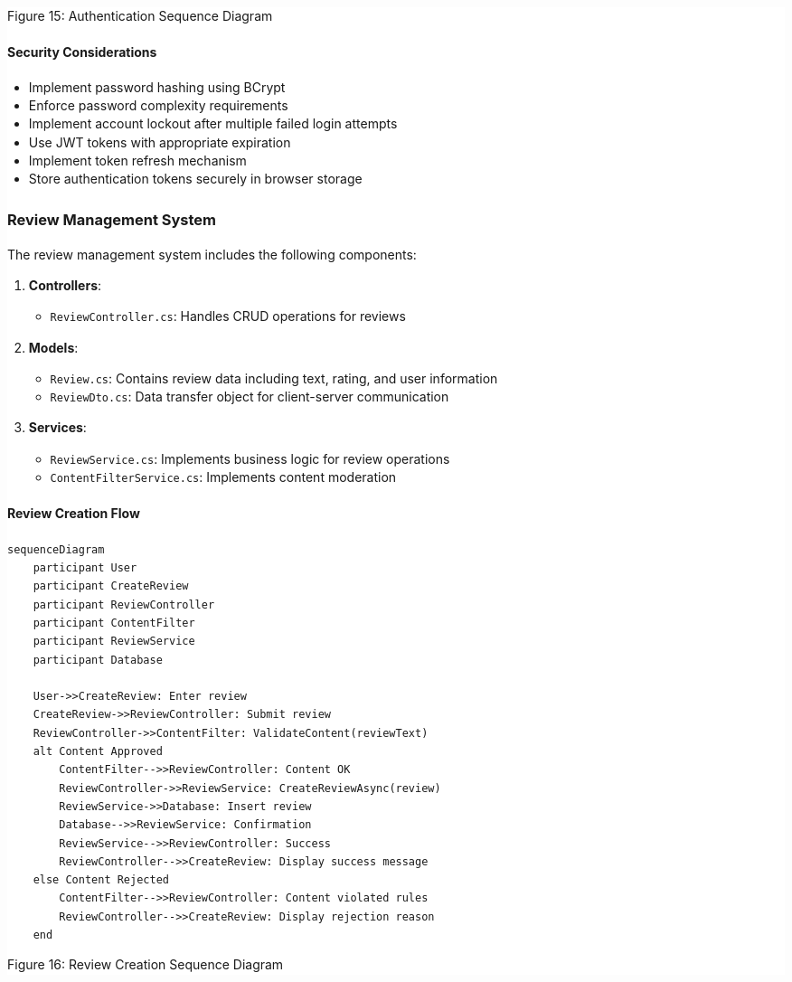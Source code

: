 Figure 15: Authentication Sequence Diagram

#### Security Considerations

- Implement password hashing using BCrypt
- Enforce password complexity requirements
- Implement account lockout after multiple failed login attempts
- Use JWT tokens with appropriate expiration
- Implement token refresh mechanism
- Store authentication tokens securely in browser storage

### Review Management System

The review management system includes the following components:

1. **Controllers**:
   - `ReviewController.cs`: Handles CRUD operations for reviews

2. **Models**:
   - `Review.cs`: Contains review data including text, rating, and user information
   - `ReviewDto.cs`: Data transfer object for client-server communication

3. **Services**:
   - `ReviewService.cs`: Implements business logic for review operations
   - `ContentFilterService.cs`: Implements content moderation

#### Review Creation Flow

```mermaid
sequenceDiagram
    participant User
    participant CreateReview
    participant ReviewController
    participant ContentFilter
    participant ReviewService
    participant Database

    User->>CreateReview: Enter review
    CreateReview->>ReviewController: Submit review
    ReviewController->>ContentFilter: ValidateContent(reviewText)
    alt Content Approved
        ContentFilter-->>ReviewController: Content OK
        ReviewController->>ReviewService: CreateReviewAsync(review)
        ReviewService->>Database: Insert review
        Database-->>ReviewService: Confirmation
        ReviewService-->>ReviewController: Success
        ReviewController-->>CreateReview: Display success message
    else Content Rejected
        ContentFilter-->>ReviewController: Content violated rules
        ReviewController-->>CreateReview: Display rejection reason
    end
```

Figure 16: Review Creation Sequence Diagram
